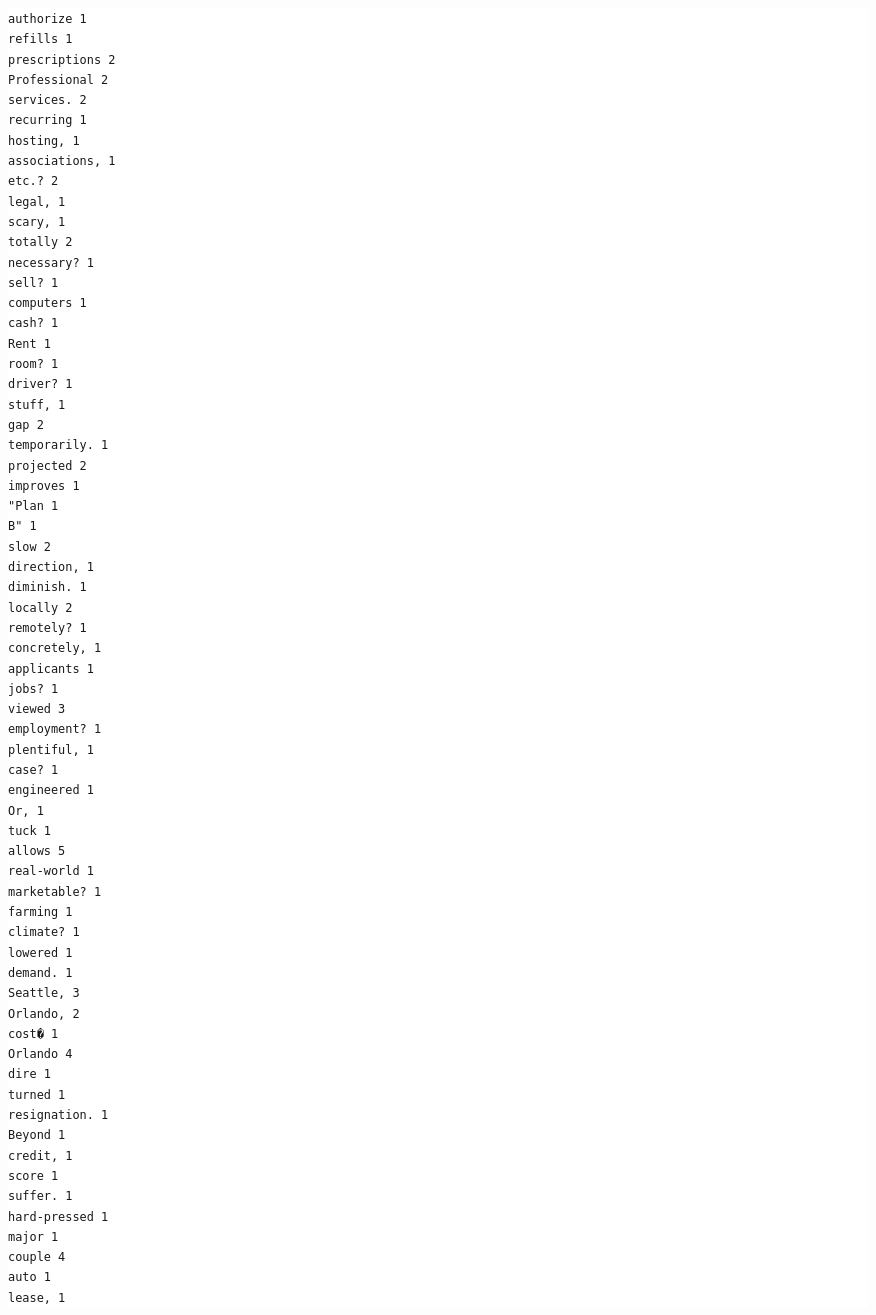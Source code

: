     authorize 1
    refills 1
    prescriptions 2
    Professional 2
    services. 2
    recurring 1
    hosting, 1
    associations, 1
    etc.? 2
    legal, 1
    scary, 1
    totally 2
    necessary? 1
    sell? 1
    computers 1
    cash? 1
    Rent 1
    room? 1
    driver? 1
    stuff, 1
    gap 2
    temporarily. 1
    projected 2
    improves 1
    "Plan 1
    B" 1
    slow 2
    direction, 1
    diminish. 1
    locally 2
    remotely? 1
    concretely, 1
    applicants 1
    jobs? 1
    viewed 3
    employment? 1
    plentiful, 1
    case? 1
    engineered 1
    Or, 1
    tuck 1
    allows 5
    real-world 1
    marketable? 1
    farming 1
    climate? 1
    lowered 1
    demand. 1
    Seattle, 3
    Orlando, 2
    cost� 1
    Orlando 4
    dire 1
    turned 1
    resignation. 1
    Beyond 1
    credit, 1
    score 1
    suffer. 1
    hard-pressed 1
    major 1
    couple 4
    auto 1
    lease, 1